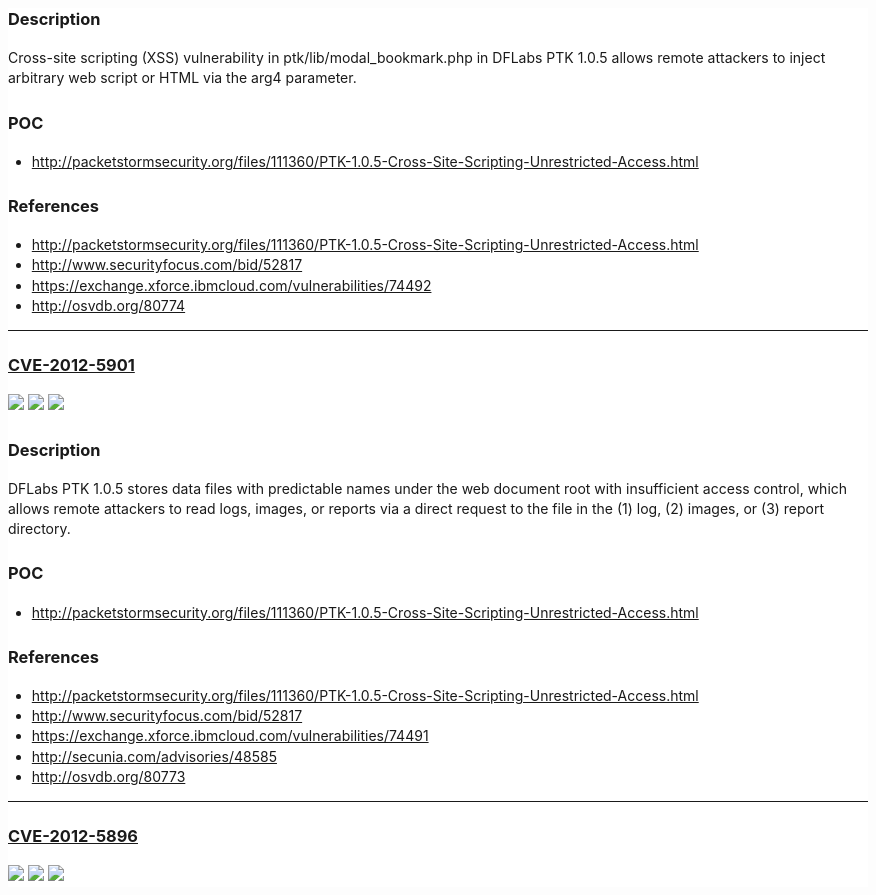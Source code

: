 ### Description

Cross-site scripting (XSS) vulnerability in ptk/lib/modal_bookmark.php in DFLabs PTK 1.0.5 allows remote attackers to inject arbitrary web script or HTML via the arg4 parameter.

### POC

- http://packetstormsecurity.org/files/111360/PTK-1.0.5-Cross-Site-Scripting-Unrestricted-Access.html

### References

- http://packetstormsecurity.org/files/111360/PTK-1.0.5-Cross-Site-Scripting-Unrestricted-Access.html
- http://www.securityfocus.com/bid/52817
- https://exchange.xforce.ibmcloud.com/vulnerabilities/74492
- http://osvdb.org/80774

---
### [CVE-2012-5901](https://cve.mitre.org/cgi-bin/cvename.cgi?name=CVE-2012-5901)
![](https://img.shields.io/static/v1?label=Product&message=n%2Fa&color=blue)
![](https://img.shields.io/static/v1?label=Version&message=n%2Fa&color=blue)
![](https://img.shields.io/static/v1?label=Vulnerability&message=n%2Fa&color=brighgreen)

### Description

DFLabs PTK 1.0.5 stores data files with predictable names under the web document root with insufficient access control, which allows remote attackers to read logs, images, or reports via a direct request to the file in the (1) log, (2) images, or (3) report directory.

### POC

- http://packetstormsecurity.org/files/111360/PTK-1.0.5-Cross-Site-Scripting-Unrestricted-Access.html

### References

- http://packetstormsecurity.org/files/111360/PTK-1.0.5-Cross-Site-Scripting-Unrestricted-Access.html
- http://www.securityfocus.com/bid/52817
- https://exchange.xforce.ibmcloud.com/vulnerabilities/74491
- http://secunia.com/advisories/48585
- http://osvdb.org/80773

---
### [CVE-2012-5896](https://cve.mitre.org/cgi-bin/cvename.cgi?name=CVE-2012-5896)
![](https://img.shields.io/static/v1?label=Product&message=n%2Fa&color=blue)
![](https://img.shields.io/static/v1?label=Version&message=n%2Fa&color=blue)
![](https://img.shields.io/static/v1?label=Vulnerability&message=n%2Fa&color=brighgreen)
